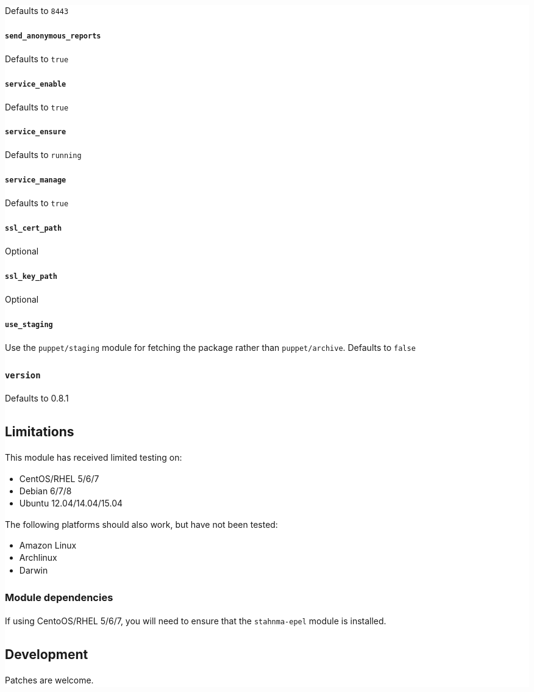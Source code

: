 Defaults to ```8443```

#### `send_anonymous_reports`

Defaults to ```true```

#### `service_enable`

Defaults to ```true```

#### `service_ensure`

Defaults to ```running```

#### `service_manage`

Defaults to ```true```

#### `ssl_cert_path`

Optional

#### `ssl_key_path`

Optional

#### `use_staging`

Use the ```puppet/staging``` module for fetching the package rather than ```puppet/archive```.
Defaults to ```false```

### `version`

Defaults to 0.8.1

## Limitations

This module has received limited testing on:

* CentOS/RHEL 5/6/7
* Debian 6/7/8
* Ubuntu 12.04/14.04/15.04

The following platforms should also work, but have not been tested:

* Amazon Linux
* Archlinux
* Darwin

### Module dependencies

If using CentoOS/RHEL 5/6/7, you will need to ensure that the `stahnma-epel`
module is installed.

## Development

Patches are welcome.